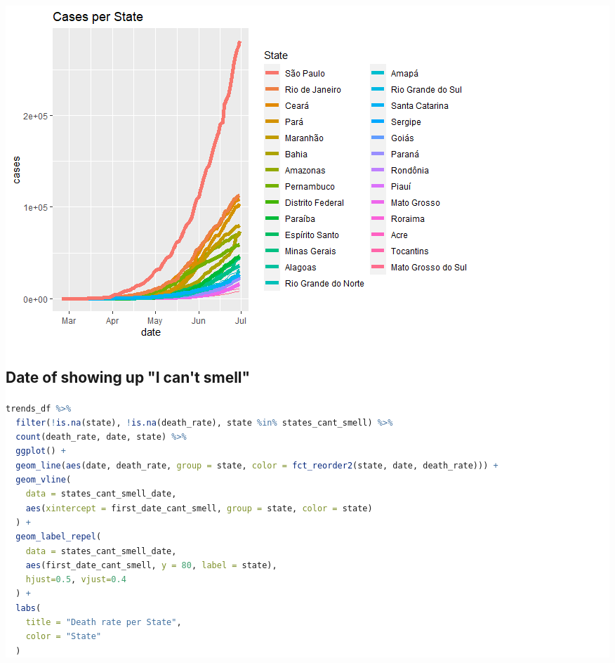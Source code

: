![](05_analysis_with_restat_files/figure-html/unnamed-chunk-15-1.png)


## Date of showing up "I can't smell" 


```r
trends_df %>% 
  filter(!is.na(state), !is.na(death_rate), state %in% states_cant_smell) %>% 
  count(death_rate, date, state) %>% 
  ggplot() +
  geom_line(aes(date, death_rate, group = state, color = fct_reorder2(state, date, death_rate))) +
  geom_vline(
    data = states_cant_smell_date, 
    aes(xintercept = first_date_cant_smell, group = state, color = state)
  ) +
  geom_label_repel(
    data = states_cant_smell_date, 
    aes(first_date_cant_smell, y = 80, label = state), 
    hjust=0.5, vjust=0.4
  ) + 
  labs(
    title = "Death rate per State",
    color = "State"
  )
```
